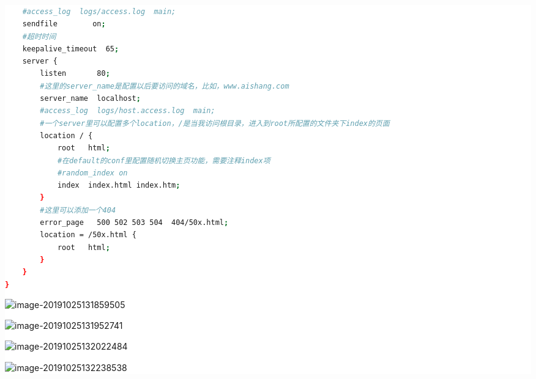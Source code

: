 ```sh
    #access_log  logs/access.log  main;
    sendfile        on;
    #超时时间
    keepalive_timeout  65;
    server {
        listen       80;
        #这里的server_name是配置以后要访问的域名，比如，www.aishang.com
        server_name  localhost;
        #access_log  logs/host.access.log  main;
        #一个server里可以配置多个location，/是当我访问根目录，进入到root所配置的文件夹下index的页面
        location / {
            root   html;
            #在default的conf里配置随机切换主页功能，需要注释index项
            #random_index on
            index  index.html index.htm;
        }
        #这里可以添加一个404
        error_page   500 502 503 504  404/50x.html;
        location = /50x.html {
            root   html;
        }
    }
}

```

![image-20191025131859505](/Users/liujiang/Documents/Typora/imgs/image-20191025131859505.png)

![image-20191025131952741](/Users/liujiang/Documents/Typora/imgs/image-20191025131952741.png)

![image-20191025132022484](/Users/liujiang/Documents/Typora/imgs/image-20191025132022484.png)

![image-20191025132238538](/Users/liujiang/Documents/Typora/imgs/image-20191025132238538.png)

